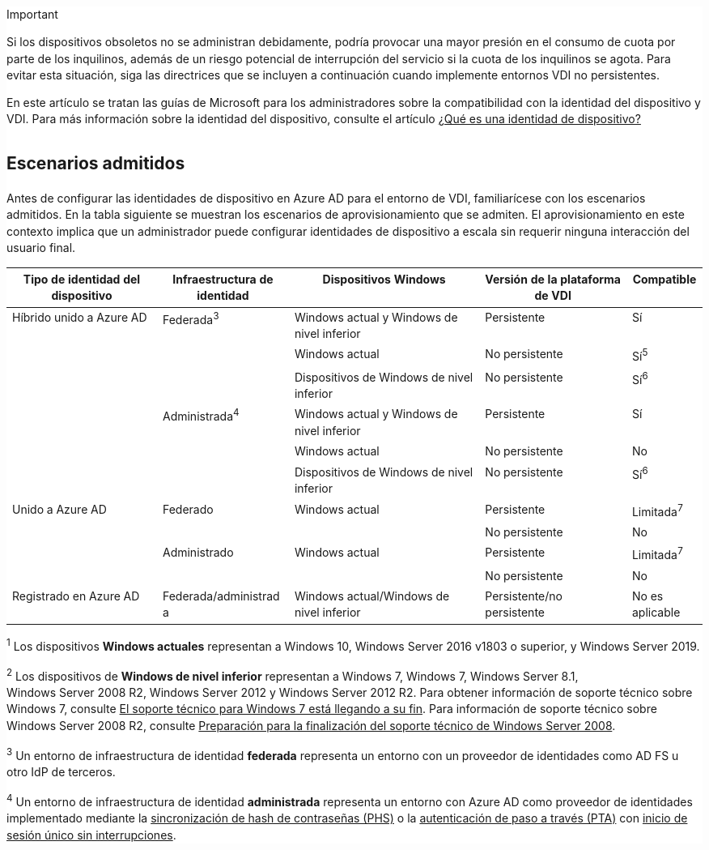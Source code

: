 > [!IMPORTANT]
> Si los dispositivos obsoletos no se administran debidamente, podría provocar una mayor presión en el consumo de cuota por parte de los inquilinos, además de un riesgo potencial de interrupción del servicio si la cuota de los inquilinos se agota. Para evitar esta situación, siga las directrices que se incluyen a continuación cuando implemente entornos VDI no persistentes.

En este artículo se tratan las guías de Microsoft para los administradores sobre la compatibilidad con la identidad del dispositivo y VDI. Para más información sobre la identidad del dispositivo, consulte el artículo [¿Qué es una identidad de dispositivo?](overview.md)

## <a name="supported-scenarios"></a>Escenarios admitidos

Antes de configurar las identidades de dispositivo en Azure AD para el entorno de VDI, familiarícese con los escenarios admitidos. En la tabla siguiente se muestran los escenarios de aprovisionamiento que se admiten. El aprovisionamiento en este contexto implica que un administrador puede configurar identidades de dispositivo a escala sin requerir ninguna interacción del usuario final.

| Tipo de identidad del dispositivo | Infraestructura de identidad | Dispositivos Windows | Versión de la plataforma de VDI | Compatible |
| --- | --- | --- | --- | --- |
| Híbrido unido a Azure AD | Federada<sup>3</sup> | Windows actual y Windows de nivel inferior | Persistente | Sí |
|   |   | Windows actual | No persistente | Sí<sup>5</sup> |
|   |   | Dispositivos de Windows de nivel inferior | No persistente | Sí<sup>6</sup> |
|   | Administrada<sup>4</sup> | Windows actual y Windows de nivel inferior | Persistente | Sí |
|   |   | Windows actual | No persistente | No |
|   |   | Dispositivos de Windows de nivel inferior | No persistente | Sí<sup>6</sup> |
| Unido a Azure AD | Federado | Windows actual | Persistente | Limitada<sup>7</sup> |
|   |   |   | No persistente | No |
|   | Administrado | Windows actual | Persistente | Limitada<sup>7</sup> |
|   |   |   | No persistente | No |
| Registrado en Azure AD | Federada/administrada | Windows actual/Windows de nivel inferior | Persistente/no persistente | No es aplicable |

<sup>1</sup> Los dispositivos **Windows actuales** representan a Windows 10, Windows Server 2016 v1803 o superior, y Windows Server 2019.

<sup>2</sup> Los dispositivos de **Windows de nivel inferior** representan a Windows 7, Windows 7, Windows Server 8.1, Windows Server 2008 R2, Windows Server 2012 y Windows Server 2012 R2. Para obtener información de soporte técnico sobre Windows 7, consulte [El soporte técnico para Windows 7 está llegando a su fin](https://www.microsoft.com/microsoft-365/windows/end-of-windows-7-support). Para información de soporte técnico sobre Windows Server 2008 R2, consulte [Preparación para la finalización del soporte técnico de Windows Server 2008](https://www.microsoft.com/cloud-platform/windows-server-2008).

<sup>3</sup> Un entorno de infraestructura de identidad **federada** representa un entorno con un proveedor de identidades como AD FS u otro IdP de terceros.

<sup>4</sup> Un entorno de infraestructura de identidad **administrada** representa un entorno con Azure AD como proveedor de identidades implementado mediante la [sincronización de hash de contraseñas (PHS)](../hybrid/whatis-phs.md) o la [autenticación de paso a través (PTA)](../hybrid/how-to-connect-pta.md) con [inicio de sesión único sin interrupciones](../hybrid/how-to-connect-sso.md).
